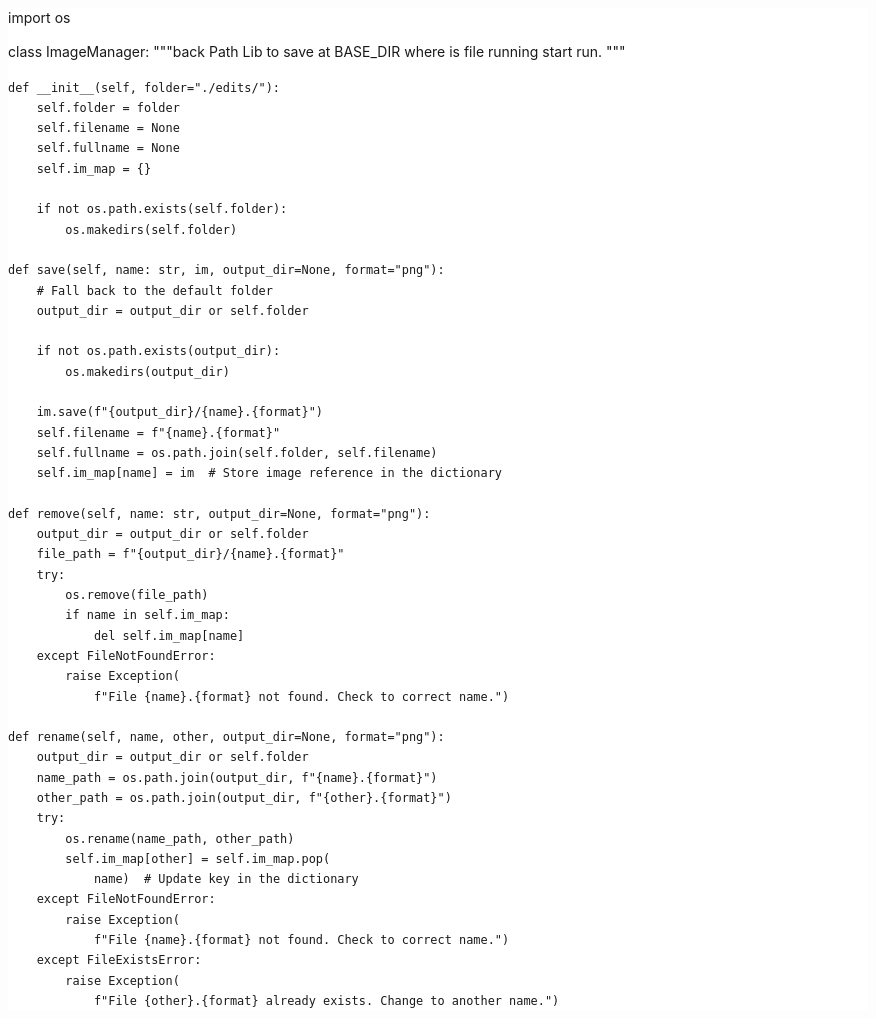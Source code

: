 
import os


class ImageManager:
    """back Path Lib 
        to save at BASE_DIR where is file running start run.
    """

    def __init__(self, folder="./edits/"):
        self.folder = folder
        self.filename = None
        self.fullname = None
        self.im_map = {}

        if not os.path.exists(self.folder):
            os.makedirs(self.folder)

    def save(self, name: str, im, output_dir=None, format="png"):
        # Fall back to the default folder
        output_dir = output_dir or self.folder

        if not os.path.exists(output_dir):
            os.makedirs(output_dir)

        im.save(f"{output_dir}/{name}.{format}")
        self.filename = f"{name}.{format}"
        self.fullname = os.path.join(self.folder, self.filename)
        self.im_map[name] = im  # Store image reference in the dictionary

    def remove(self, name: str, output_dir=None, format="png"):
        output_dir = output_dir or self.folder
        file_path = f"{output_dir}/{name}.{format}"
        try:
            os.remove(file_path)
            if name in self.im_map:
                del self.im_map[name]
        except FileNotFoundError:
            raise Exception(
                f"File {name}.{format} not found. Check to correct name.")

    def rename(self, name, other, output_dir=None, format="png"):
        output_dir = output_dir or self.folder
        name_path = os.path.join(output_dir, f"{name}.{format}")
        other_path = os.path.join(output_dir, f"{other}.{format}")
        try:
            os.rename(name_path, other_path)
            self.im_map[other] = self.im_map.pop(
                name)  # Update key in the dictionary
        except FileNotFoundError:
            raise Exception(
                f"File {name}.{format} not found. Check to correct name.")
        except FileExistsError:
            raise Exception(
                f"File {other}.{format} already exists. Change to another name.")
